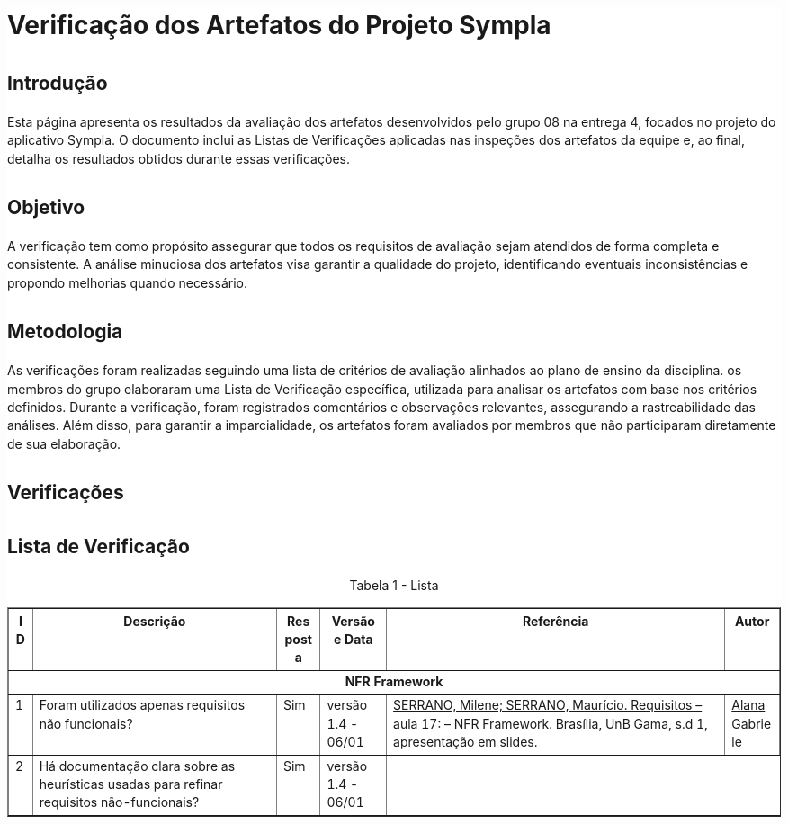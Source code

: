 # Verificação dos Artefatos do Projeto Sympla

## Introdução

Esta página apresenta os resultados da avaliação dos artefatos desenvolvidos pelo grupo 08 na entrega 4, focados no projeto do aplicativo Sympla. O documento inclui as Listas de Verificações aplicadas nas inspeções dos artefatos da equipe e, ao final, detalha os resultados obtidos durante essas verificações.

## Objetivo

A verificação tem como propósito assegurar que todos os requisitos de avaliação sejam atendidos de forma completa e consistente. A análise minuciosa dos artefatos visa garantir a qualidade do projeto, identificando eventuais inconsistências e propondo melhorias quando necessário.

## Metodologia

As verificações foram realizadas seguindo uma lista de critérios de avaliação alinhados ao plano de ensino da disciplina. os membros do grupo elaboraram uma Lista de Verificação específica, utilizada para analisar os artefatos com base nos critérios definidos. Durante a verificação, foram registrados comentários e observações relevantes, assegurando a rastreabilidade das análises. Além disso, para garantir a imparcialidade, os artefatos foram avaliados por membros que não participaram diretamente de sua elaboração.

## Verificações

<h2>Lista de Verificação</h2>

<div style="text-align: center;">
    <p>Tabela 1 - Lista </p>
  </div>
  <table border="1">
    <tr>
        <th>ID</th>
        <th>Descrição</th>
        <th>Resposta</th>
        <th>Versão e Data</th>
        <th>Referência</th>
        <th>Autor</th>
    </tr>
     <tr>
        <td colspan="6" style="text-align: center; font-weight: bold;">NFR Framework</td>
    </tr>
    <tr>
        <td>1</td>
        <td>Foram utilizados apenas requisitos não funcionais?</td>
        <td>Sim</td>
       <td>versão 1.4 - 06/01</td>
        <td><span style="color: black;"></span><a href="https://github.com/Requisitos-de-Software/2024.2-Threads/blob/main/docs/verificação/Grupo7/imagens/etapa4/1.png"> SERRANO, Milene; SERRANO,
Maurício. Requisitos – aula 17:
– NFR Framework. Brasília, UnB
Gama, s.d 1, apresentação em
slides.</td>
        <td><a href="https://github.com/alanagabriele">Alana Gabriele</a></td>
   </tr>
   <tr>
        <td>2</td>
        <td>Há documentação clara sobre as heurísticas usadas para refinar requisitos
não-funcionais?</td>
        <td>Sim</td>
       <td>versão 1.4 - 06/01</td>